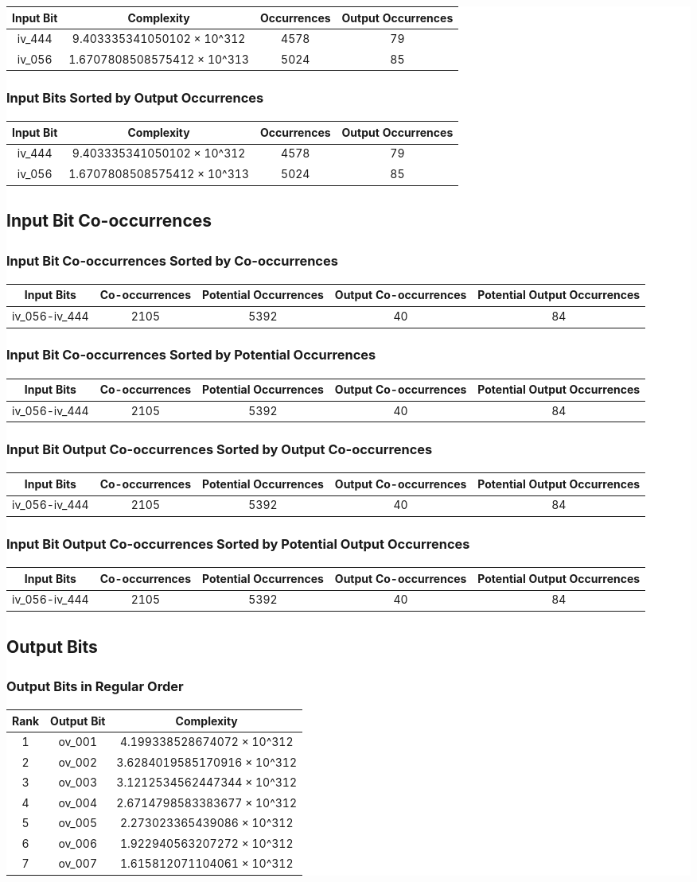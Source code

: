 | Input Bit | Complexity | Occurrences | Output Occurrences |
|:---------:|:----------:|:-----------:|:------------------:|
| iv_444 | 9.403335341050102 × 10^312 | 4578 | 79 |
| iv_056 | 1.6707808508575412 × 10^313 | 5024 | 85 |

### Input Bits Sorted by Output Occurrences

| Input Bit | Complexity | Occurrences | Output Occurrences |
|:---------:|:----------:|:-----------:|:------------------:|
| iv_444 | 9.403335341050102 × 10^312 | 4578 | 79 |
| iv_056 | 1.6707808508575412 × 10^313 | 5024 | 85 |

## Input Bit Co-occurrences

### Input Bit Co-occurrences Sorted by Co-occurrences

| Input Bits | Co-occurrences | Potential Occurrences | Output Co-occurrences | Potential Output Occurrences |
|:----------:|:--------------:|:---------------------:|:---------------------:|:----------------------------:|
| iv_056-iv_444 | 2105 | 5392 | 40 | 84 |

### Input Bit Co-occurrences Sorted by Potential Occurrences

| Input Bits | Co-occurrences | Potential Occurrences | Output Co-occurrences | Potential Output Occurrences |
|:----------:|:--------------:|:---------------------:|:---------------------:|:----------------------------:|
| iv_056-iv_444 | 2105 | 5392 | 40 | 84 |

### Input Bit Output Co-occurrences Sorted by Output Co-occurrences

| Input Bits | Co-occurrences | Potential Occurrences | Output Co-occurrences | Potential Output Occurrences |
|:----------:|:--------------:|:---------------------:|:---------------------:|:----------------------------:|
| iv_056-iv_444 | 2105 | 5392 | 40 | 84 |

### Input Bit Output Co-occurrences Sorted by Potential Output Occurrences

| Input Bits | Co-occurrences | Potential Occurrences | Output Co-occurrences | Potential Output Occurrences |
|:----------:|:--------------:|:---------------------:|:---------------------:|:----------------------------:|
| iv_056-iv_444 | 2105 | 5392 | 40 | 84 |

## Output Bits

### Output Bits in Regular Order

| Rank | Output Bit | Complexity |
|:----:|:----------:|:----------:|
| 1 | ov_001 | 4.199338528674072 × 10^312 |
| 2 | ov_002 | 3.6284019585170916 × 10^312 |
| 3 | ov_003 | 3.1212534562447344 × 10^312 |
| 4 | ov_004 | 2.6714798583383677 × 10^312 |
| 5 | ov_005 | 2.273023365439086 × 10^312 |
| 6 | ov_006 | 1.922940563207272 × 10^312 |
| 7 | ov_007 | 1.615812071104061 × 10^312 |